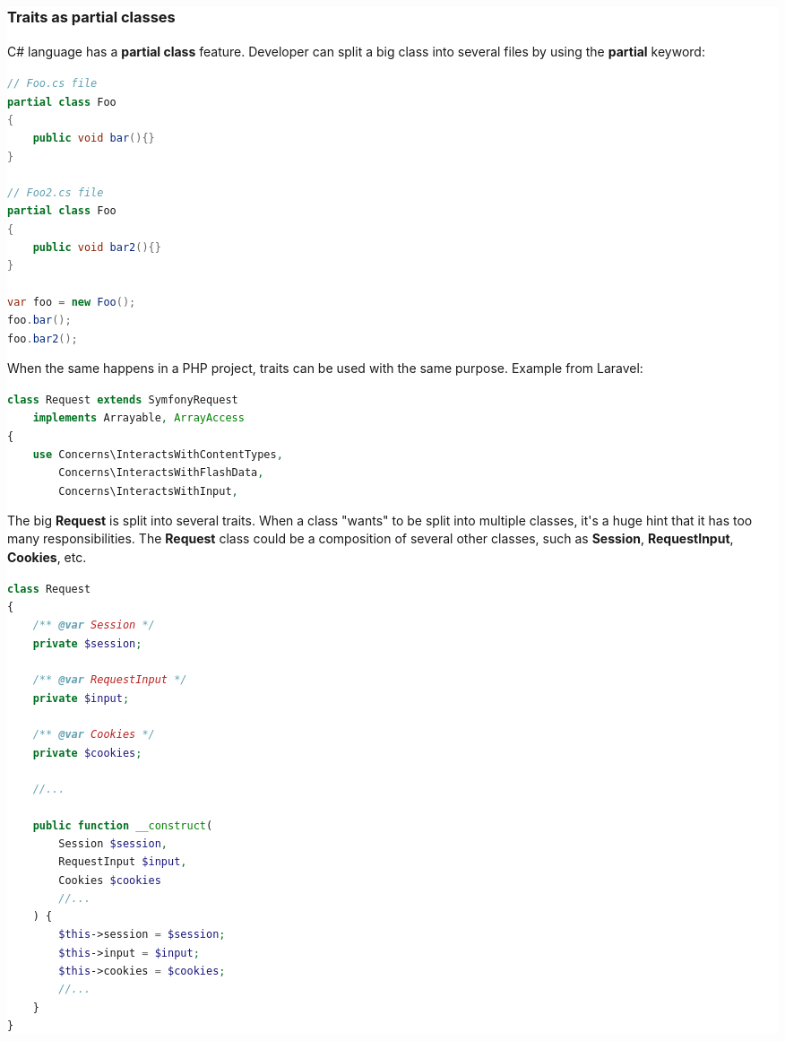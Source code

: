 ### Traits as partial classes

C# language has a **partial class** feature.
Developer can split a big class into several files by using the **partial** keyword:

```c#
// Foo.cs file
partial class Foo
{
    public void bar(){}
}

// Foo2.cs file
partial class Foo
{
    public void bar2(){}
}

var foo = new Foo();
foo.bar();
foo.bar2();
```

When the same happens in a PHP project, traits can be used with the same purpose. Example from Laravel:

```php
class Request extends SymfonyRequest 
    implements Arrayable, ArrayAccess
{
    use Concerns\InteractsWithContentTypes,
        Concerns\InteractsWithFlashData,
        Concerns\InteractsWithInput,
```

The big **Request** is split into several traits.
When a class "wants" to be split into multiple classes, it's a huge hint that it has too many responsibilities. The **Request** class could be a composition of several other classes, such as **Session**, **RequestInput**, **Cookies**, etc.

```php
class Request
{
    /** @var Session */
    private $session;

    /** @var RequestInput */
    private $input;
    
    /** @var Cookies */
    private $cookies;

    //...

    public function __construct(
        Session $session, 
        RequestInput $input, 
        Cookies $cookies 
        //...
    ) {
        $this->session = $session;
        $this->input = $input;
        $this->cookies = $cookies;
        //...
    }
}
```